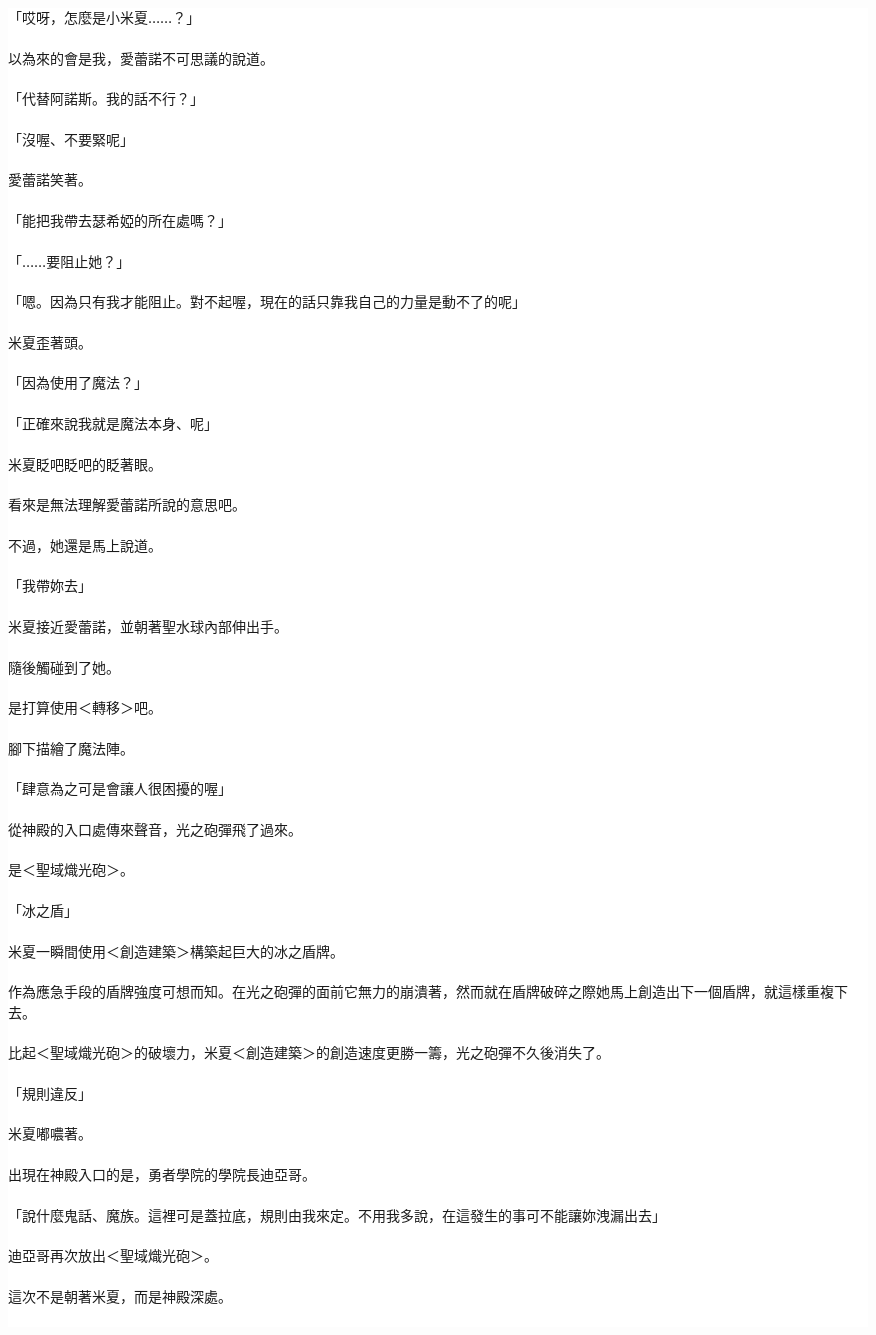 「哎呀，怎麼是小米夏……？」
<br /><br />
以為來的會是我，愛蕾諾不可思議的說道。
<br /><br />
「代替阿諾斯。我的話不行？」
<br /><br />
「沒喔、不要緊呢」
<br /><br />
愛蕾諾笑著。
<br /><br />
「能把我帶去瑟希婭的所在處嗎？」
<br /><br />
「……要阻止她？」
<br /><br />
「嗯。因為只有我才能阻止。對不起喔，現在的話只靠我自己的力量是動不了的呢」
<br /><br />
米夏歪著頭。
<br /><br />
「因為使用了魔法？」
<br /><br />
「正確來說我就是魔法本身、呢」
<br /><br />
米夏眨吧眨吧的眨著眼。
<br /><br />
看來是無法理解愛蕾諾所說的意思吧。
<br /><br />
不過，她還是馬上說道。
<br /><br />
「我帶妳去」
<br /><br />
米夏接近愛蕾諾，並朝著聖水球內部伸出手。
<br /><br />
隨後觸碰到了她。
<br /><br />
是打算使用＜轉移＞吧。
<br /><br />
腳下描繪了魔法陣。
<br /><br />
「肆意為之可是會讓人很困擾的喔」
<br /><br />
從神殿的入口處傳來聲音，光之砲彈飛了過來。
<br /><br />
是＜聖域熾光砲＞。
<br /><br />
「冰之盾」
<br /><br />
米夏一瞬間使用＜創造建築＞構築起巨大的冰之盾牌。
<br /><br />
作為應急手段的盾牌強度可想而知。在光之砲彈的面前它無力的崩潰著，然而就在盾牌破碎之際她馬上創造出下一個盾牌，就這樣重複下去。
<br /><br />
比起＜聖域熾光砲＞的破壞力，米夏＜創造建築＞的創造速度更勝一籌，光之砲彈不久後消失了。
<br /><br />
「規則違反」
<br /><br />
米夏嘟噥著。
<br /><br />
出現在神殿入口的是，勇者學院的學院長迪亞哥。
<br /><br />
「說什麼鬼話、魔族。這裡可是蓋拉底，規則由我來定。不用我多說，在這發生的事可不能讓妳洩漏出去」
<br /><br />
迪亞哥再次放出＜聖域熾光砲＞。
<br /><br />
這次不是朝著米夏，而是神殿深處。
<br /><br />